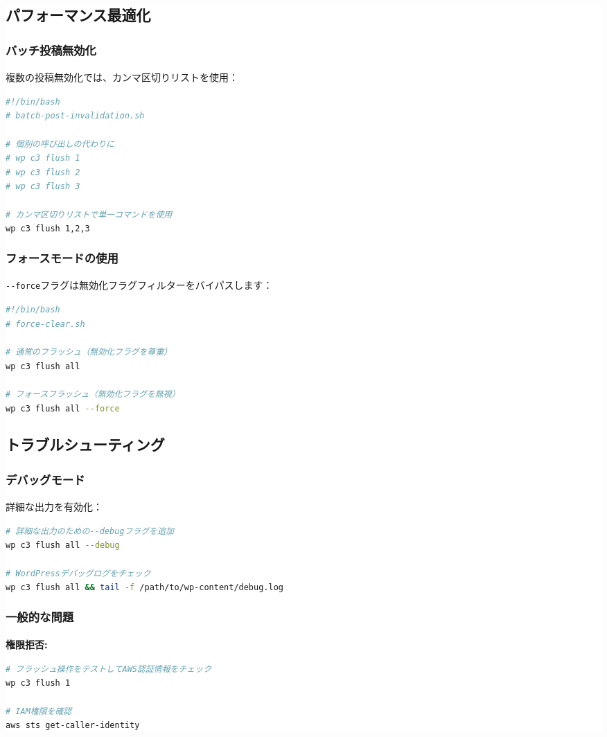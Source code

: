 ## パフォーマンス最適化

### バッチ投稿無効化

複数の投稿無効化では、カンマ区切りリストを使用：

```bash
#!/bin/bash
# batch-post-invalidation.sh

# 個別の呼び出しの代わりに
# wp c3 flush 1
# wp c3 flush 2
# wp c3 flush 3

# カンマ区切りリストで単一コマンドを使用
wp c3 flush 1,2,3
```

### フォースモードの使用

`--force`フラグは無効化フラグフィルターをバイパスします：

```bash
#!/bin/bash
# force-clear.sh

# 通常のフラッシュ（無効化フラグを尊重）
wp c3 flush all

# フォースフラッシュ（無効化フラグを無視）
wp c3 flush all --force
```

## トラブルシューティング

### デバッグモード

詳細な出力を有効化：

```bash
# 詳細な出力のための--debugフラグを追加
wp c3 flush all --debug

# WordPressデバッグログをチェック
wp c3 flush all && tail -f /path/to/wp-content/debug.log
```

### 一般的な問題

**権限拒否:**
```bash
# フラッシュ操作をテストしてAWS認証情報をチェック
wp c3 flush 1

# IAM権限を確認
aws sts get-caller-identity
```
